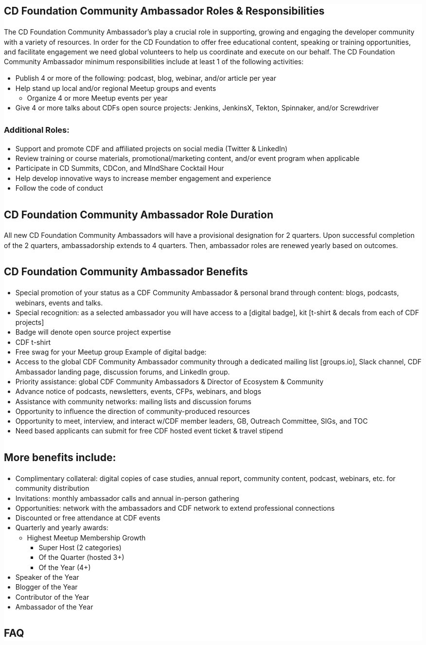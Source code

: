 ## CD Foundation Community Ambassador Roles & Responsibilities
The CD Foundation Community Ambassador’s play a crucial role in supporting, growing and engaging the developer community with a variety of resources.  In order for the CD Foundation to offer free educational content, speaking or training opportunities, and facilitate engagement we need global volunteers to help us coordinate and execute on our behalf. The CD Foundation Community Ambassador minimum responsibilities include at least 1 of the following activities: 
- Publish 4 or more of the following: podcast, blog, webinar, and/or article per year
- Help stand up local and/or regional Meetup groups and events 
  - Organize 4 or more Meetup events per year
- Give 4 or more talks about CDFs open source projects: Jenkins, JenkinsX, Tekton, Spinnaker, and/or Screwdriver
### Additional Roles:
- Support and promote CDF and affiliated projects on social media (Twitter & LinkedIn)
- Review training or course materials, promotional/marketing content, and/or event program when applicable
- Participate in CD Summits, CDCon, and MIndShare Cocktail Hour
- Help develop innovative ways to increase member engagement and experience
- Follow the code of conduct
## CD Foundation Community Ambassador Role Duration
All new CD Foundation Community Ambassadors will have a provisional designation for 2 quarters. Upon successful completion of the 2 quarters, ambassadorship extends to 4 quarters.  Then, ambassador roles are renewed yearly based on outcomes.
## CD Foundation Community Ambassador Benefits
* Special promotion of your status as a CDF Community Ambassador & personal brand through content: blogs, podcasts, webinars, events and talks.
* Special recognition: as a selected ambassador you will have access to a [digital badge], kit [t-shirt & decals from each of CDF projects]
* Badge will  denote open source project expertise
 * CDF t-shirt
 * Free swag for your Meetup group
Example of digital badge: 
* Access to the global CDF Community Ambassador community through a dedicated mailing list [groups.io], Slack channel, CDF Ambassador landing page, discussion forums, and LinkedIn group.
* Priority assistance: global CDF Community Ambassadors & Director of Ecosystem & Community
* Advance notice of podcasts, newsletters, events, CFPs, webinars, and blogs
* Assistance with community networks: mailing lists and discussion forums
* Opportunity to influence the direction of community-produced resources
* Opportunity to meet, interview, and interact w/CDF member leaders, GB, Outreach Committee, SIGs, and TOC
* Need based applicants can submit for free CDF hosted event ticket & travel stipend
## More benefits include: 
* Complimentary collateral: digital copies of case studies, annual report, community content, podcast, webinars, etc. for community distribution
* Invitations: monthly ambassador calls and annual in-person gathering
* Opportunities: network with the ambassadors and CDF network to extend professional connections
* Discounted or free attendance at CDF events
* Quarterly and yearly awards: 
  * Highest Meetup Membership Growth 
    * Super Host (2 categories)
     * Of the Quarter (hosted 3+)
     * Of the Year (4+)
* Speaker of the Year
* Blogger of the Year 
* Contributor of the Year
* Ambassador of the Year 
## FAQ